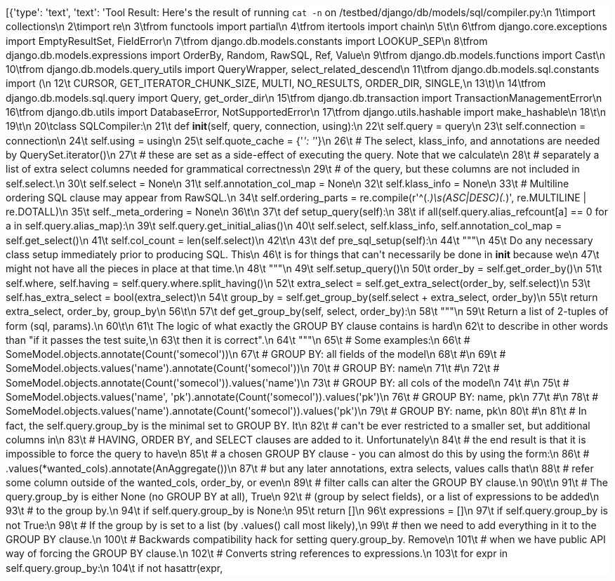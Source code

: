 [{'type': 'text', 'text': 'Tool Result: Here\'s the result of running `cat -n` on /testbed/django/db/models/sql/compiler.py:\n     1\timport collections\n     2\timport re\n     3\tfrom functools import partial\n     4\tfrom itertools import chain\n     5\t\n     6\tfrom django.core.exceptions import EmptyResultSet, FieldError\n     7\tfrom django.db.models.constants import LOOKUP_SEP\n     8\tfrom django.db.models.expressions import OrderBy, Random, RawSQL, Ref, Value\n     9\tfrom django.db.models.functions import Cast\n    10\tfrom django.db.models.query_utils import QueryWrapper, select_related_descend\n    11\tfrom django.db.models.sql.constants import (\n    12\t    CURSOR, GET_ITERATOR_CHUNK_SIZE, MULTI, NO_RESULTS, ORDER_DIR, SINGLE,\n    13\t)\n    14\tfrom django.db.models.sql.query import Query, get_order_dir\n    15\tfrom django.db.transaction import TransactionManagementError\n    16\tfrom django.db.utils import DatabaseError, NotSupportedError\n    17\tfrom django.utils.hashable import make_hashable\n    18\t\n    19\t\n    20\tclass SQLCompiler:\n    21\t    def __init__(self, query, connection, using):\n    22\t        self.query = query\n    23\t        self.connection = connection\n    24\t        self.using = using\n    25\t        self.quote_cache = {\'*\': \'*\'}\n    26\t        # The select, klass_info, and annotations are needed by QuerySet.iterator()\n    27\t        # these are set as a side-effect of executing the query. Note that we calculate\n    28\t        # separately a list of extra select columns needed for grammatical correctness\n    29\t        # of the query, but these columns are not included in self.select.\n    30\t        self.select = None\n    31\t        self.annotation_col_map = None\n    32\t        self.klass_info = None\n    33\t        # Multiline ordering SQL clause may appear from RawSQL.\n    34\t        self.ordering_parts = re.compile(r\'^(.*)\\s(ASC|DESC)(.*)\', re.MULTILINE | re.DOTALL)\n    35\t        self._meta_ordering = None\n    36\t\n    37\t    def setup_query(self):\n    38\t        if all(self.query.alias_refcount[a] == 0 for a in self.query.alias_map):\n    39\t            self.query.get_initial_alias()\n    40\t        self.select, self.klass_info, self.annotation_col_map = self.get_select()\n    41\t        self.col_count = len(self.select)\n    42\t\n    43\t    def pre_sql_setup(self):\n    44\t        """\n    45\t        Do any necessary class setup immediately prior to producing SQL. This\n    46\t        is for things that can\'t necessarily be done in __init__ because we\n    47\t        might not have all the pieces in place at that time.\n    48\t        """\n    49\t        self.setup_query()\n    50\t        order_by = self.get_order_by()\n    51\t        self.where, self.having = self.query.where.split_having()\n    52\t        extra_select = self.get_extra_select(order_by, self.select)\n    53\t        self.has_extra_select = bool(extra_select)\n    54\t        group_by = self.get_group_by(self.select + extra_select, order_by)\n    55\t        return extra_select, order_by, group_by\n    56\t\n    57\t    def get_group_by(self, select, order_by):\n    58\t        """\n    59\t        Return a list of 2-tuples of form (sql, params).\n    60\t\n    61\t        The logic of what exactly the GROUP BY clause contains is hard\n    62\t        to describe in other words than "if it passes the test suite,\n    63\t        then it is correct".\n    64\t        """\n    65\t        # Some examples:\n    66\t        #     SomeModel.objects.annotate(Count(\'somecol\'))\n    67\t        #     GROUP BY: all fields of the model\n    68\t        #\n    69\t        #    SomeModel.objects.values(\'name\').annotate(Count(\'somecol\'))\n    70\t        #    GROUP BY: name\n    71\t        #\n    72\t        #    SomeModel.objects.annotate(Count(\'somecol\')).values(\'name\')\n    73\t        #    GROUP BY: all cols of the model\n    74\t        #\n    75\t        #    SomeModel.objects.values(\'name\', \'pk\').annotate(Count(\'somecol\')).values(\'pk\')\n    76\t        #    GROUP BY: name, pk\n    77\t        #\n    78\t        #    SomeModel.objects.values(\'name\').annotate(Count(\'somecol\')).values(\'pk\')\n    79\t        #    GROUP BY: name, pk\n    80\t        #\n    81\t        # In fact, the self.query.group_by is the minimal set to GROUP BY. It\n    82\t        # can\'t be ever restricted to a smaller set, but additional columns in\n    83\t        # HAVING, ORDER BY, and SELECT clauses are added to it. Unfortunately\n    84\t        # the end result is that it is impossible to force the query to have\n    85\t        # a chosen GROUP BY clause - you can almost do this by using the form:\n    86\t        #     .values(*wanted_cols).annotate(AnAggregate())\n    87\t        # but any later annotations, extra selects, values calls that\n    88\t        # refer some column outside of the wanted_cols, order_by, or even\n    89\t        # filter calls can alter the GROUP BY clause.\n    90\t\n    91\t        # The query.group_by is either None (no GROUP BY at all), True\n    92\t        # (group by select fields), or a list of expressions to be added\n    93\t        # to the group by.\n    94\t        if self.query.group_by is None:\n    95\t            return []\n    96\t        expressions = []\n    97\t        if self.query.group_by is not True:\n    98\t            # If the group by is set to a list (by .values() call most likely),\n    99\t            # then we need to add everything in it to the GROUP BY clause.\n   100\t            # Backwards compatibility hack for setting query.group_by. Remove\n   101\t            # when  we have public API way of forcing the GROUP BY clause.\n   102\t            # Converts string references to expressions.\n   103\t            for expr in self.query.group_by:\n   104\t                if not hasattr(expr,